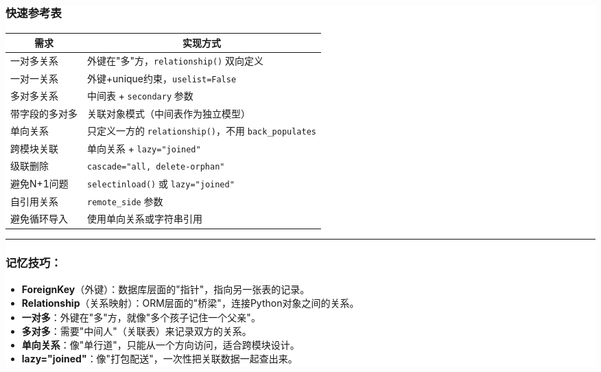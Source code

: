 ### 快速参考表

| 需求 | 实现方式 |
|------|----------|
| 一对多关系 | 外键在"多"方，`relationship()` 双向定义 |
| 一对一关系 | 外键+unique约束，`uselist=False` |
| 多对多关系 | 中间表 + `secondary` 参数 |
| 带字段的多对多 | 关联对象模式（中间表作为独立模型） |
| 单向关系 | 只定义一方的 `relationship()`，不用 `back_populates` |
| 跨模块关联 | 单向关系 + `lazy="joined"` |
| 级联删除 | `cascade="all, delete-orphan"` |
| 避免N+1问题 | `selectinload()` 或 `lazy="joined"` |
| 自引用关系 | `remote_side` 参数 |
| 避免循环导入 | 使用单向关系或字符串引用 |

---

### 记忆技巧：
- **ForeignKey**（外键）：数据库层面的"指针"，指向另一张表的记录。  
- **Relationship**（关系映射）：ORM层面的"桥梁"，连接Python对象之间的关系。  
- **一对多**：外键在"多"方，就像"多个孩子记住一个父亲"。  
- **多对多**：需要"中间人"（关联表）来记录双方的关系。  
- **单向关系**：像"单行道"，只能从一个方向访问，适合跨模块设计。  
- **lazy="joined"**：像"打包配送"，一次性把关联数据一起查出来。

